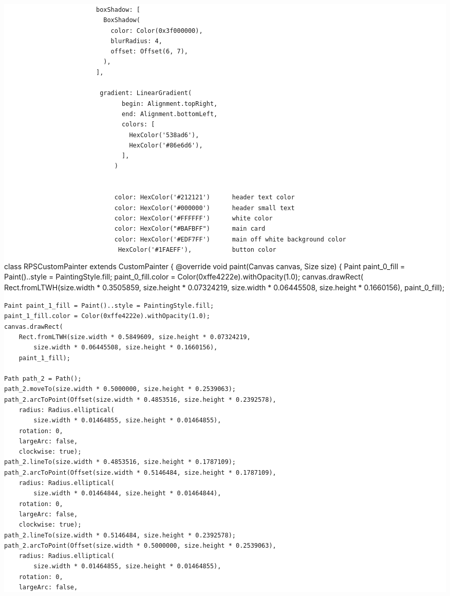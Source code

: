                              boxShadow: [
                               BoxShadow(
                                 color: Color(0x3f000000),
                                 blurRadius: 4,
                                 offset: Offset(6, 7),
                               ),
                             ],

                              gradient: LinearGradient(
                                    begin: Alignment.topRight,
                                    end: Alignment.bottomLeft,
                                    colors: [
                                      HexColor('538ad6'),
                                      HexColor('#86e6d6'),
                                    ],
                                  )


                                  color: HexColor('#212121')      header text color
                                  color: HexColor('#000000')      header small text
                                  color: HexColor('#FFFFFF')      white color
                                  color: HexColor("#BAFBFF")      main card
                                  color: HexColor('#EDF7FF')      main off white background color
                                   HexColor('#1FAEFF'),           button color







class RPSCustomPainter extends CustomPainter {
  @override
  void paint(Canvas canvas, Size size) {
    Paint paint_0_fill = Paint()..style = PaintingStyle.fill;
    paint_0_fill.color = Color(0xffe4222e).withOpacity(1.0);
    canvas.drawRect(
        Rect.fromLTWH(size.width * 0.3505859, size.height * 0.07324219,
            size.width * 0.06445508, size.height * 0.1660156),
        paint_0_fill);

    Paint paint_1_fill = Paint()..style = PaintingStyle.fill;
    paint_1_fill.color = Color(0xffe4222e).withOpacity(1.0);
    canvas.drawRect(
        Rect.fromLTWH(size.width * 0.5849609, size.height * 0.07324219,
            size.width * 0.06445508, size.height * 0.1660156),
        paint_1_fill);

    Path path_2 = Path();
    path_2.moveTo(size.width * 0.5000000, size.height * 0.2539063);
    path_2.arcToPoint(Offset(size.width * 0.4853516, size.height * 0.2392578),
        radius: Radius.elliptical(
            size.width * 0.01464855, size.height * 0.01464855),
        rotation: 0,
        largeArc: false,
        clockwise: true);
    path_2.lineTo(size.width * 0.4853516, size.height * 0.1787109);
    path_2.arcToPoint(Offset(size.width * 0.5146484, size.height * 0.1787109),
        radius: Radius.elliptical(
            size.width * 0.01464844, size.height * 0.01464844),
        rotation: 0,
        largeArc: false,
        clockwise: true);
    path_2.lineTo(size.width * 0.5146484, size.height * 0.2392578);
    path_2.arcToPoint(Offset(size.width * 0.5000000, size.height * 0.2539063),
        radius: Radius.elliptical(
            size.width * 0.01464855, size.height * 0.01464855),
        rotation: 0,
        largeArc: false,